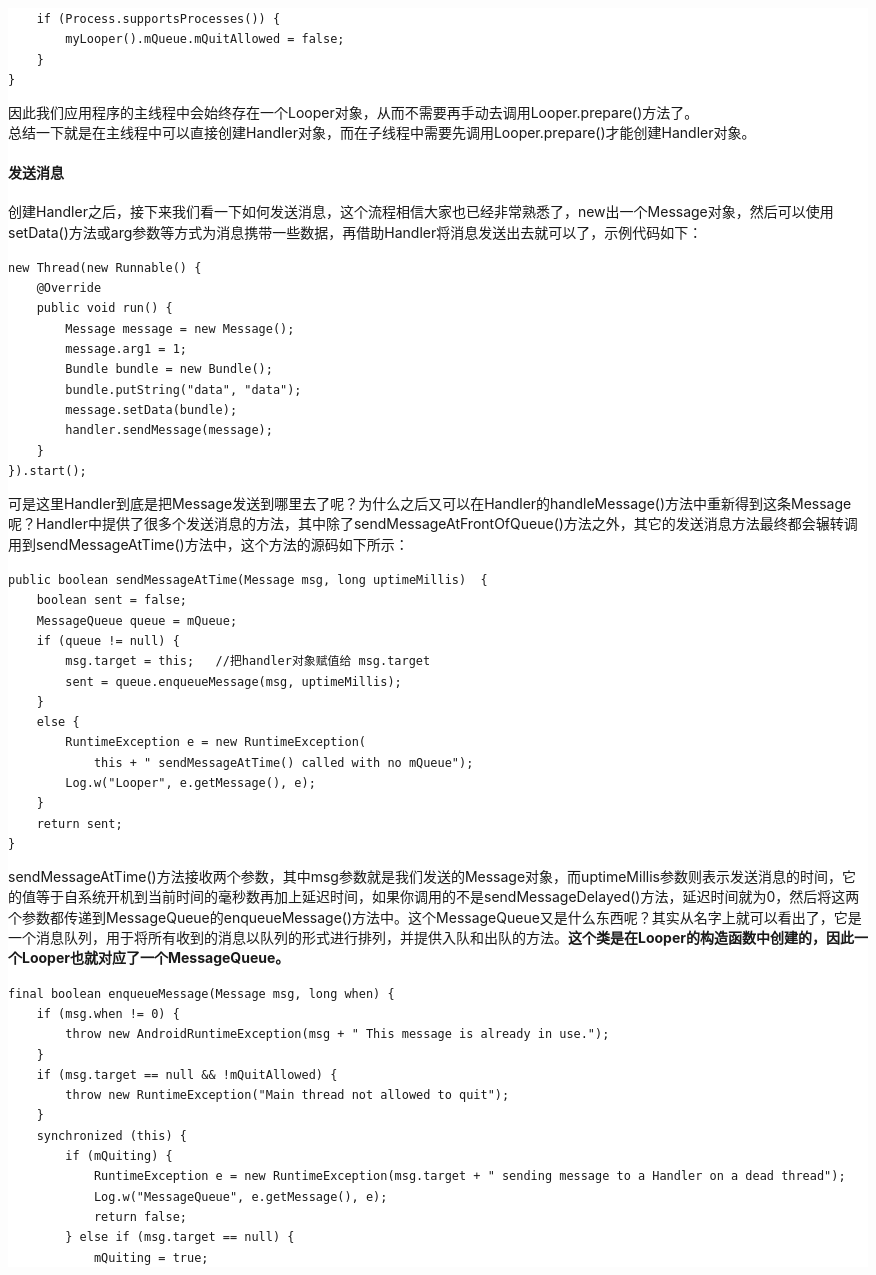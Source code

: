 ```
    if (Process.supportsProcesses()) {  
        myLooper().mQueue.mQuitAllowed = false;  
    }  
}  
```
因此我们应用程序的主线程中会始终存在一个Looper对象，从而不需要再手动去调用Looper.prepare()方法了。<br>
总结一下就是在主线程中可以直接创建Handler对象，而在子线程中需要先调用Looper.prepare()才能创建Handler对象。

#### 发送消息
创建Handler之后，接下来我们看一下如何发送消息，这个流程相信大家也已经非常熟悉了，new出一个Message对象，然后可以使用setData()方法或arg参数等方式为消息携带一些数据，再借助Handler将消息发送出去就可以了，示例代码如下：

```
new Thread(new Runnable() {  
    @Override  
    public void run() {  
        Message message = new Message();  
        message.arg1 = 1;  
        Bundle bundle = new Bundle();  
        bundle.putString("data", "data");  
        message.setData(bundle);  
        handler.sendMessage(message);  
    }  
}).start();
```

可是这里Handler到底是把Message发送到哪里去了呢？为什么之后又可以在Handler的handleMessage()方法中重新得到这条Message呢？Handler中提供了很多个发送消息的方法，其中除了sendMessageAtFrontOfQueue()方法之外，其它的发送消息方法最终都会辗转调用到sendMessageAtTime()方法中，这个方法的源码如下所示：

```
public boolean sendMessageAtTime(Message msg, long uptimeMillis)  {  
    boolean sent = false;  
    MessageQueue queue = mQueue;  
    if (queue != null) {  
        msg.target = this;   //把handler对象赋值给 msg.target
        sent = queue.enqueueMessage(msg, uptimeMillis);  
    }  
    else {  
        RuntimeException e = new RuntimeException(  
            this + " sendMessageAtTime() called with no mQueue");  
        Log.w("Looper", e.getMessage(), e);  
    }  
    return sent;  
}  
```
sendMessageAtTime()方法接收两个参数，其中msg参数就是我们发送的Message对象，而uptimeMillis参数则表示发送消息的时间，它的值等于自系统开机到当前时间的毫秒数再加上延迟时间，如果你调用的不是sendMessageDelayed()方法，延迟时间就为0，然后将这两个参数都传递到MessageQueue的enqueueMessage()方法中。这个MessageQueue又是什么东西呢？其实从名字上就可以看出了，它是一个消息队列，用于将所有收到的消息以队列的形式进行排列，并提供入队和出队的方法。**这个类是在Looper的构造函数中创建的，因此一个Looper也就对应了一个MessageQueue。**

```
final boolean enqueueMessage(Message msg, long when) {  
    if (msg.when != 0) {  
        throw new AndroidRuntimeException(msg + " This message is already in use.");  
    }  
    if (msg.target == null && !mQuitAllowed) {  
        throw new RuntimeException("Main thread not allowed to quit");  
    }  
    synchronized (this) {  
        if (mQuiting) {  
            RuntimeException e = new RuntimeException(msg.target + " sending message to a Handler on a dead thread");  
            Log.w("MessageQueue", e.getMessage(), e);  
            return false;  
        } else if (msg.target == null) {  
            mQuiting = true;  
```